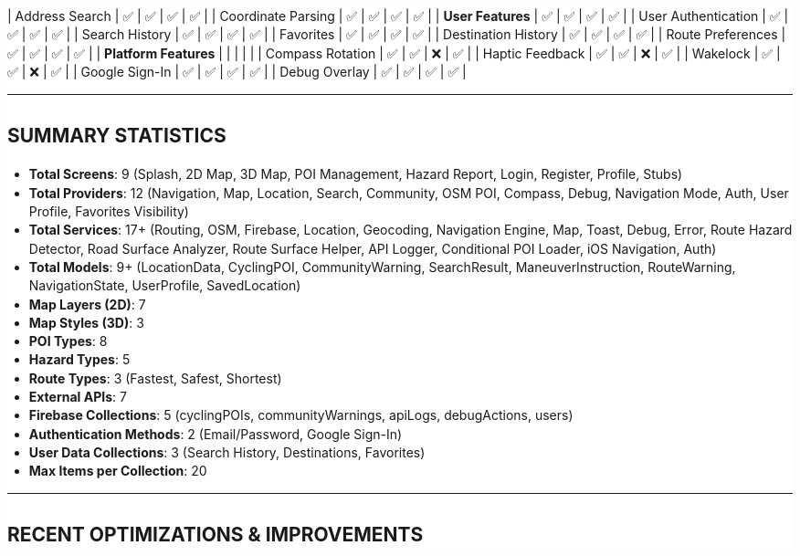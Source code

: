 | Address Search | ✅ | ✅ | ✅ | ✅ |
| Coordinate Parsing | ✅ | ✅ | ✅ | ✅ |
| **User Features** | ✅ | ✅ | ✅ | ✅ |
| User Authentication | ✅ | ✅ | ✅ | ✅ |
| Search History | ✅ | ✅ | ✅ | ✅ |
| Favorites | ✅ | ✅ | ✅ | ✅ |
| Destination History | ✅ | ✅ | ✅ | ✅ |
| Route Preferences | ✅ | ✅ | ✅ | ✅ |
| **Platform Features** | | | | |
| Compass Rotation | ✅ | ✅ | ❌ | ✅ |
| Haptic Feedback | ✅ | ✅ | ❌ | ✅ |
| Wakelock | ✅ | ✅ | ❌ | ✅ |
| Google Sign-In | ✅ | ✅ | ✅ | ✅ |
| Debug Overlay | ✅ | ✅ | ✅ | ✅ |

---

## SUMMARY STATISTICS

- **Total Screens**: 9 (Splash, 2D Map, 3D Map, POI Management, Hazard Report, Login, Register, Profile, Stubs)
- **Total Providers**: 12 (Navigation, Map, Location, Search, Community, OSM POI, Compass, Debug, Navigation Mode, Auth, User Profile, Favorites Visibility)
- **Total Services**: 17+ (Routing, OSM, Firebase, Location, Geocoding, Navigation Engine, Map, Toast, Debug, Error, Route Hazard Detector, Road Surface Analyzer, Route Surface Helper, API Logger, Conditional POI Loader, iOS Navigation, Auth)
- **Total Models**: 9+ (LocationData, CyclingPOI, CommunityWarning, SearchResult, ManeuverInstruction, RouteWarning, NavigationState, UserProfile, SavedLocation)
- **Map Layers (2D)**: 7
- **Map Styles (3D)**: 3
- **POI Types**: 8
- **Hazard Types**: 5
- **Route Types**: 3 (Fastest, Safest, Shortest)
- **External APIs**: 7
- **Firebase Collections**: 5 (cyclingPOIs, communityWarnings, apiLogs, debugActions, users)
- **Authentication Methods**: 2 (Email/Password, Google Sign-In)
- **User Data Collections**: 3 (Search History, Destinations, Favorites)
- **Max Items per Collection**: 20

---

## RECENT OPTIMIZATIONS & IMPROVEMENTS
